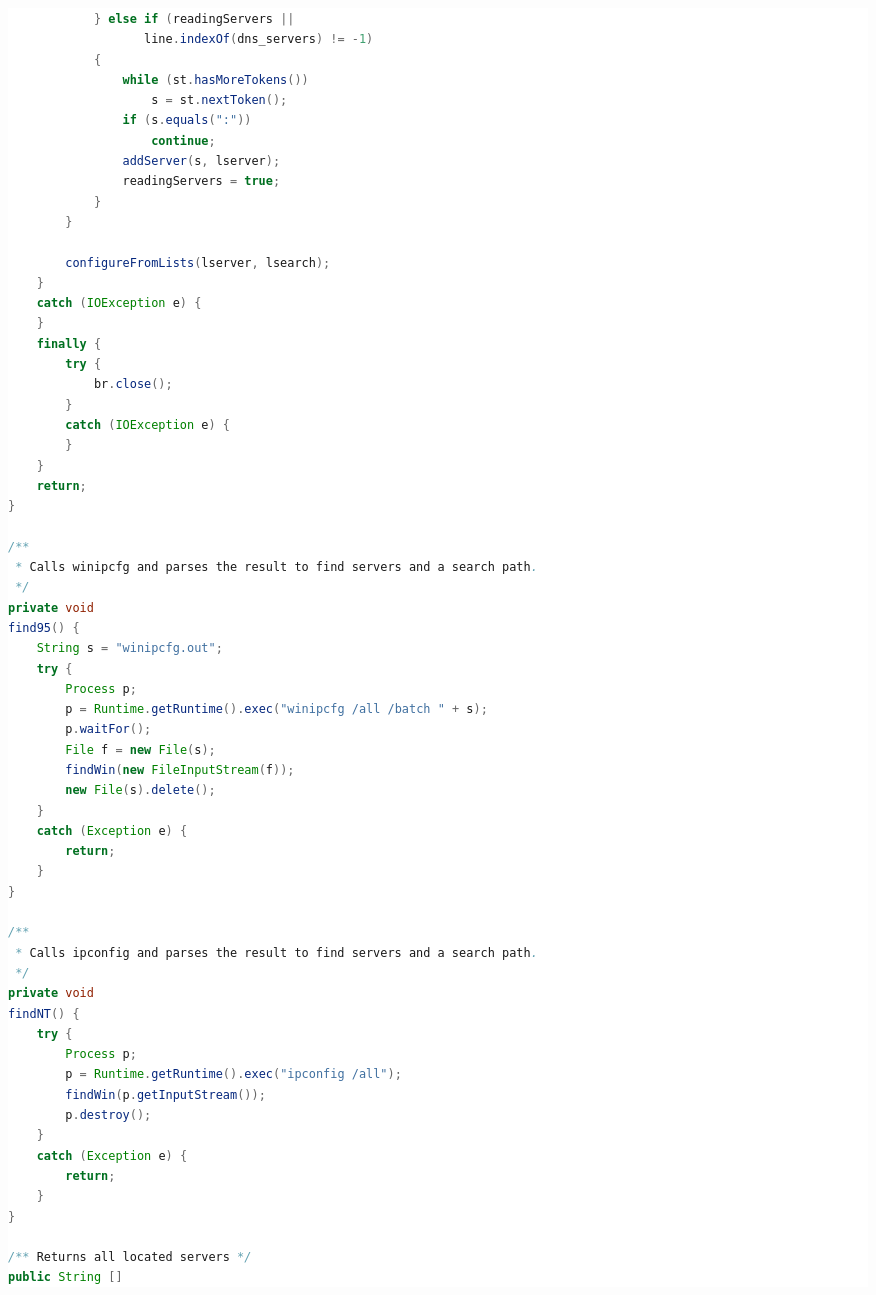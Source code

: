 ```java
			} else if (readingServers ||
				   line.indexOf(dns_servers) != -1)
			{
				while (st.hasMoreTokens())
					s = st.nextToken();
				if (s.equals(":"))
					continue;
				addServer(s, lserver);
				readingServers = true;
			}
		}
		
		configureFromLists(lserver, lsearch);
	}
	catch (IOException e) {
	}
	finally {
		try {
			br.close();
		}
		catch (IOException e) {
		}
	}
	return;
}

/**
 * Calls winipcfg and parses the result to find servers and a search path.
 */
private void
find95() {
	String s = "winipcfg.out";
	try {
		Process p;
		p = Runtime.getRuntime().exec("winipcfg /all /batch " + s);
		p.waitFor();
		File f = new File(s);
		findWin(new FileInputStream(f));
		new File(s).delete();
	}
	catch (Exception e) {
		return;
	}
}

/**
 * Calls ipconfig and parses the result to find servers and a search path.
 */
private void
findNT() {
	try {
		Process p;
		p = Runtime.getRuntime().exec("ipconfig /all");
		findWin(p.getInputStream());
		p.destroy();
	}
	catch (Exception e) {
		return;
	}
}

/** Returns all located servers */
public String []
```